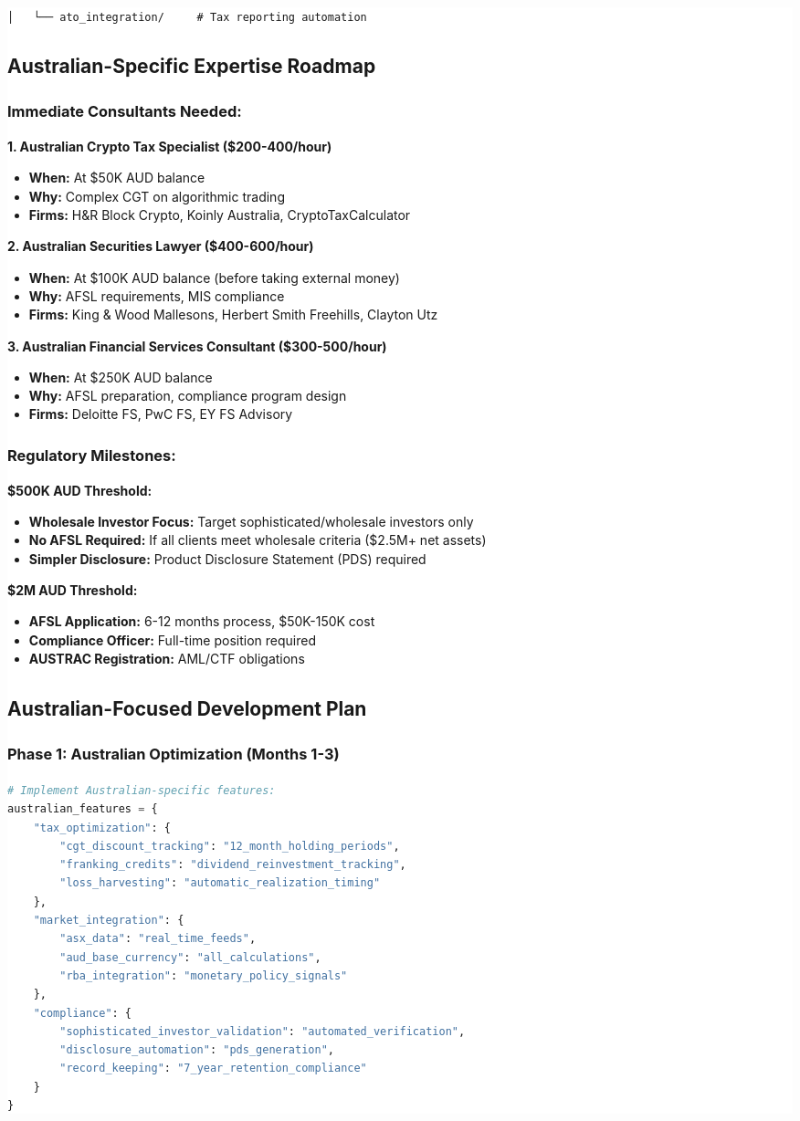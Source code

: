 ```
│   └── ato_integration/     # Tax reporting automation
```

## **Australian-Specific Expertise Roadmap**

### **Immediate Consultants Needed:**

**1. Australian Crypto Tax Specialist ($200-400/hour)**
- **When:** At $50K AUD balance
- **Why:** Complex CGT on algorithmic trading
- **Firms:** H&R Block Crypto, Koinly Australia, CryptoTaxCalculator

**2. Australian Securities Lawyer ($400-600/hour)**
- **When:** At $100K AUD balance (before taking external money)
- **Why:** AFSL requirements, MIS compliance
- **Firms:** King & Wood Mallesons, Herbert Smith Freehills, Clayton Utz

**3. Australian Financial Services Consultant ($300-500/hour)**
- **When:** At $250K AUD balance
- **Why:** AFSL preparation, compliance program design
- **Firms:** Deloitte FS, PwC FS, EY FS Advisory

### **Regulatory Milestones:**

**$500K AUD Threshold:**
- **Wholesale Investor Focus:** Target sophisticated/wholesale investors only
- **No AFSL Required:** If all clients meet wholesale criteria ($2.5M+ net assets)
- **Simpler Disclosure:** Product Disclosure Statement (PDS) required

**$2M AUD Threshold:**
- **AFSL Application:** 6-12 months process, $50K-150K cost
- **Compliance Officer:** Full-time position required
- **AUSTRAC Registration:** AML/CTF obligations

## **Australian-Focused Development Plan**

### **Phase 1: Australian Optimization (Months 1-3)**
```python
# Implement Australian-specific features:
australian_features = {
    "tax_optimization": {
        "cgt_discount_tracking": "12_month_holding_periods",
        "franking_credits": "dividend_reinvestment_tracking",  
        "loss_harvesting": "automatic_realization_timing"
    },
    "market_integration": {
        "asx_data": "real_time_feeds",
        "aud_base_currency": "all_calculations",
        "rba_integration": "monetary_policy_signals"
    },
    "compliance": {
        "sophisticated_investor_validation": "automated_verification",
        "disclosure_automation": "pds_generation",
        "record_keeping": "7_year_retention_compliance"
    }
}
```
